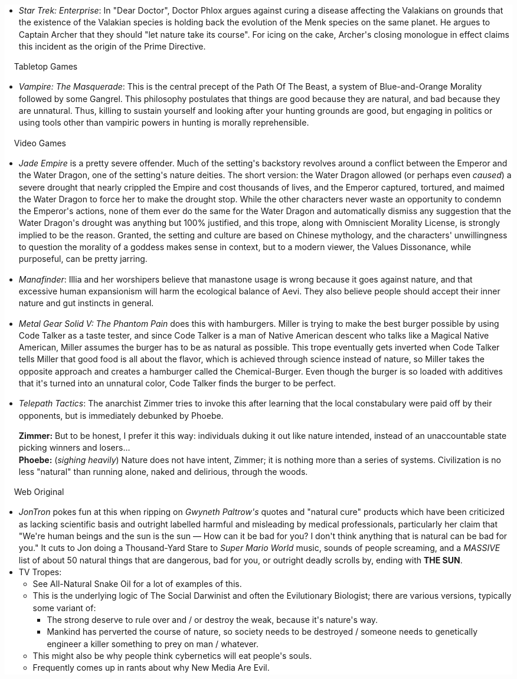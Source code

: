 -   _Star Trek: Enterprise_: In "Dear Doctor", Doctor Phlox argues against curing a disease affecting the Valakians on grounds that the existence of the Valakian species is holding back the evolution of the Menk species on the same planet. He argues to Captain Archer that they should "let nature take its course". For icing on the cake, Archer's closing monologue in effect claims this incident as the origin of the Prime Directive.

    Tabletop Games 

-   _Vampire: The Masquerade_: This is the central precept of the Path Of The Beast, a system of Blue-and-Orange Morality followed by some Gangrel. This philosophy postulates that things are good because they are natural, and bad because they are unnatural. Thus, killing to sustain yourself and looking after your hunting grounds are good, but engaging in politics or using tools other than vampiric powers in hunting is morally reprehensible.

    Video Games 

-   _Jade Empire_ is a pretty severe offender. Much of the setting's backstory revolves around a conflict between the Emperor and the Water Dragon, one of the setting's nature deities. The short version: the Water Dragon allowed (or perhaps even _caused_) a severe drought that nearly crippled the Empire and cost thousands of lives, and the Emperor captured, tortured, and maimed the Water Dragon to force her to make the drought stop. While the other characters never waste an opportunity to condemn the Emperor's actions, none of them ever do the same for the Water Dragon and automatically dismiss any suggestion that the Water Dragon's drought was anything but 100% justified, and this trope, along with Omniscient Morality License, is strongly implied to be the reason. Granted, the setting and culture are based on Chinese mythology, and the characters' unwillingness to question the morality of a goddess makes sense in context, but to a modern viewer, the Values Dissonance, while purposeful, can be pretty jarring.
-   _Manafinder_: Illia and her worshipers believe that manastone usage is wrong because it goes against nature, and that excessive human expansionism will harm the ecological balance of Aevi. They also believe people should accept their inner nature and gut instincts in general.
-   _Metal Gear Solid V: The Phantom Pain_ does this with hamburgers. Miller is trying to make the best burger possible by using Code Talker as a taste tester, and since Code Talker is a man of Native American descent who talks like a Magical Native American, Miller assumes the burger has to be as natural as possible. This trope eventually gets inverted when Code Talker tells Miller that good food is all about the flavor, which is achieved through science instead of nature, so Miller takes the opposite approach and creates a hamburger called the Chemical-Burger. Even though the burger is so loaded with additives that it's turned into an unnatural color, Code Talker finds the burger to be perfect.
-   _Telepath Tactics_: The anarchist Zimmer tries to invoke this after learning that the local constabulary were paid off by their opponents, but is immediately debunked by Phoebe.
    
    **Zimmer:** But to be honest, I prefer it this way: individuals duking it out like nature intended, instead of an unaccountable state picking winners and losers...  
    **Phoebe:** (_sighing heavily_) Nature does not have intent, Zimmer; it is nothing more than a series of systems. Civilization is no less "natural" than running alone, naked and delirious, through the woods.
    

    Web Original 

-   _JonTron_ pokes fun at this when ripping on _Gwyneth Paltrow's_ quotes and "natural cure" products which have been criticized as lacking scientific basis and outright labelled harmful and misleading by medical professionals, particularly her claim that "We're human beings and the sun is the sun — How can it be bad for you? I don't think anything that is natural can be bad for you." It cuts to Jon doing a Thousand-Yard Stare to _Super Mario World_ music, sounds of people screaming, and a _MASSIVE_ list of about 50 natural things that are dangerous, bad for you, or outright deadly scrolls by, ending with **THE SUN**.
-   TV Tropes:
    -   See All-Natural Snake Oil for a lot of examples of this.
    -   This is the underlying logic of The Social Darwinist and often the Evilutionary Biologist; there are various versions, typically some variant of:
        -   The strong deserve to rule over and / or destroy the weak, because it's nature's way.
        -   Mankind has perverted the course of nature, so society needs to be destroyed / someone needs to genetically engineer a killer something to prey on man / whatever.
    -   This might also be why people think cybernetics will eat people's souls.
    -   Frequently comes up in rants about why New Media Are Evil.
